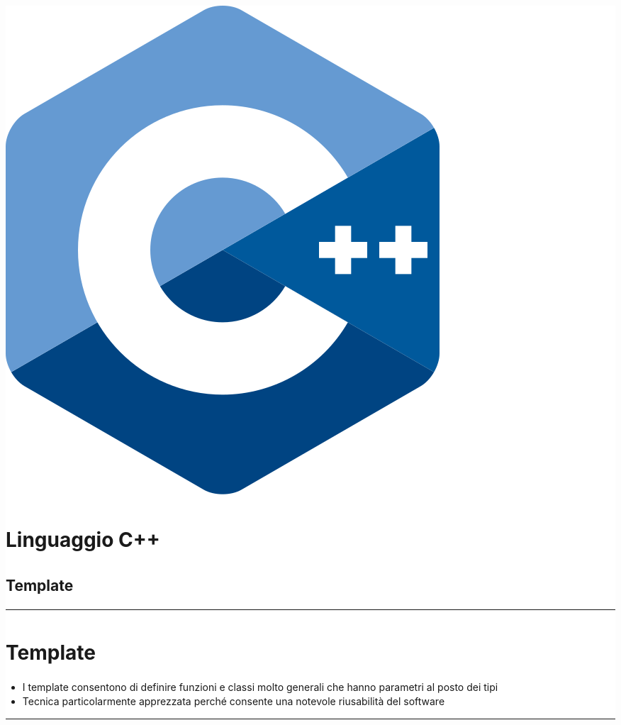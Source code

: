 ![](images/dev/cpp.svg)
# Linguaggio C++
## Template

---

# Template

- I template consentono di definire funzioni e classi molto generali che hanno parametri al posto dei tipi
- Tecnica particolarmente apprezzata perché consente una notevole riusabilità del software

---
